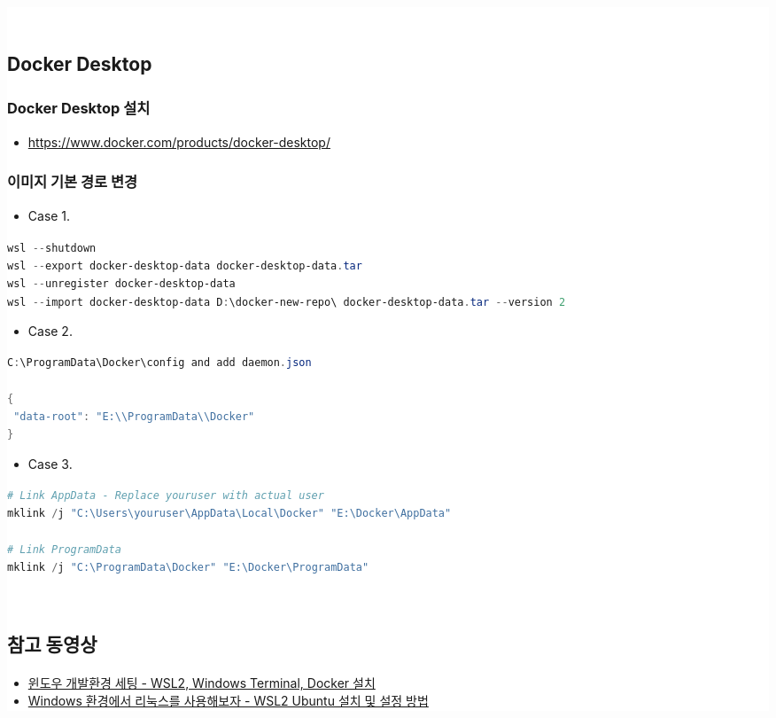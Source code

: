 <br/>

## Docker Desktop
### Docker Desktop 설치
- https://www.docker.com/products/docker-desktop/

### 이미지 기본 경로 변경
- Case 1.
```powershell
wsl --shutdown
wsl --export docker-desktop-data docker-desktop-data.tar
wsl --unregister docker-desktop-data
wsl --import docker-desktop-data D:\docker-new-repo\ docker-desktop-data.tar --version 2
```

- Case 2.
```powershell
C:\ProgramData\Docker\config and add daemon.json

{
 "data-root": "E:\\ProgramData\\Docker"
}
```

- Case 3.
```powershell
# Link AppData - Replace youruser with actual user
mklink /j "C:\Users\youruser\AppData\Local\Docker" "E:\Docker\AppData"

# Link ProgramData
mklink /j "C:\ProgramData\Docker" "E:\Docker\ProgramData"
```

<br/>

## 참고 동영상
- [윈도우 개발환경 세팅 - WSL2, Windows Terminal, Docker 설치](https://www.youtube.com/watch?v=J9pxPVcd-fY&t)
- [Windows 환경에서 리눅스를 사용해보자 - WSL2 Ubuntu 설치 및 설정 방법](https://www.youtube.com/watch?v=xUNDErAbRiM)
